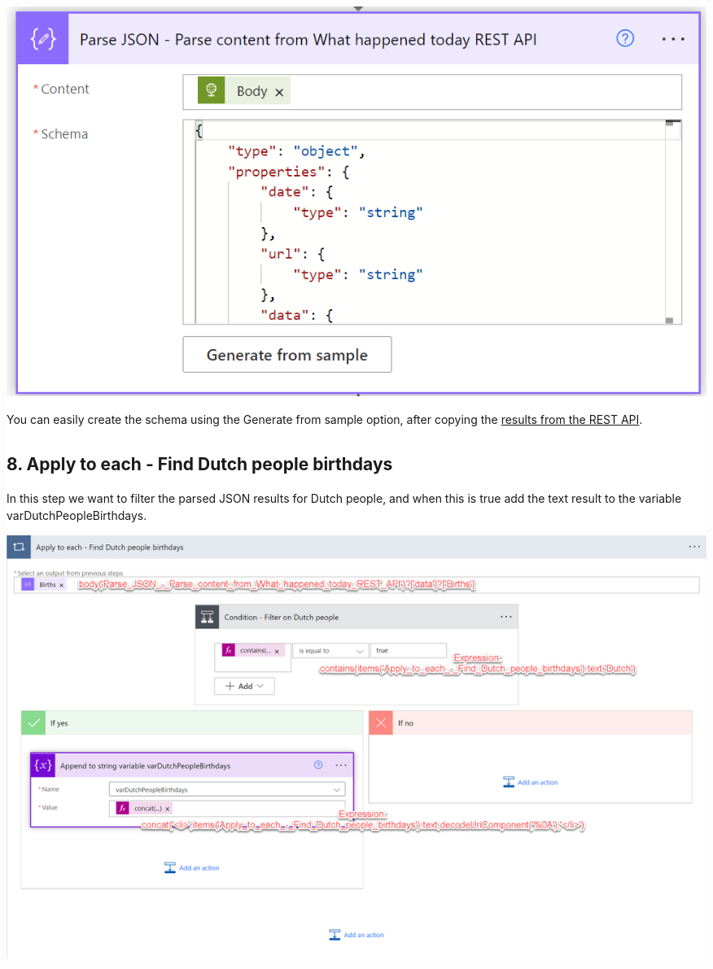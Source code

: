 ![Parse JSON - Parse content from What happened today REST API action](/assets/03-13-2022-09.png)

You can easily create the schema using the Generate from sample option, after copying the <a href="https://history.muffinlabs.com/date" target="_blank">results from the REST API</a>.

## 8. Apply to each - Find Dutch people birthdays

In this step we want to filter the parsed JSON results for Dutch people, and when this is true add the text result to the variable varDutchPeopleBirthdays.

![Apply to each - Find Dutch people birthdays action](/assets/03-13-2022-10.png)
